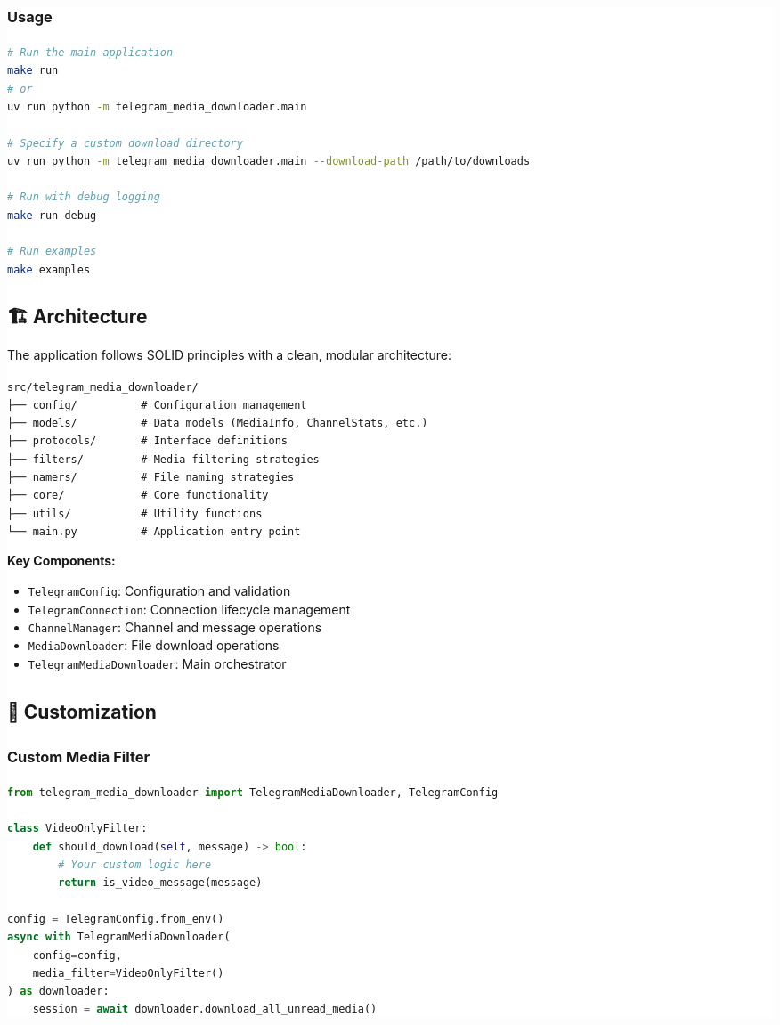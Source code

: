 ### Usage

```bash
# Run the main application
make run
# or
uv run python -m telegram_media_downloader.main

# Specify a custom download directory
uv run python -m telegram_media_downloader.main --download-path /path/to/downloads

# Run with debug logging
make run-debug

# Run examples
make examples
```

## 🏗️ Architecture

The application follows SOLID principles with a clean, modular architecture:

```file
src/telegram_media_downloader/
├── config/          # Configuration management
├── models/          # Data models (MediaInfo, ChannelStats, etc.)
├── protocols/       # Interface definitions
├── filters/         # Media filtering strategies
├── namers/          # File naming strategies
├── core/            # Core functionality
├── utils/           # Utility functions
└── main.py          # Application entry point
```

**Key Components:**

- `TelegramConfig`: Configuration and validation
- `TelegramConnection`: Connection lifecycle management
- `ChannelManager`: Channel and message operations
- `MediaDownloader`: File download operations
- `TelegramMediaDownloader`: Main orchestrator

## 🎨 Customization

### Custom Media Filter

```python
from telegram_media_downloader import TelegramMediaDownloader, TelegramConfig

class VideoOnlyFilter:
    def should_download(self, message) -> bool:
        # Your custom logic here
        return is_video_message(message)

config = TelegramConfig.from_env()
async with TelegramMediaDownloader(
    config=config,
    media_filter=VideoOnlyFilter()
) as downloader:
    session = await downloader.download_all_unread_media()
```
